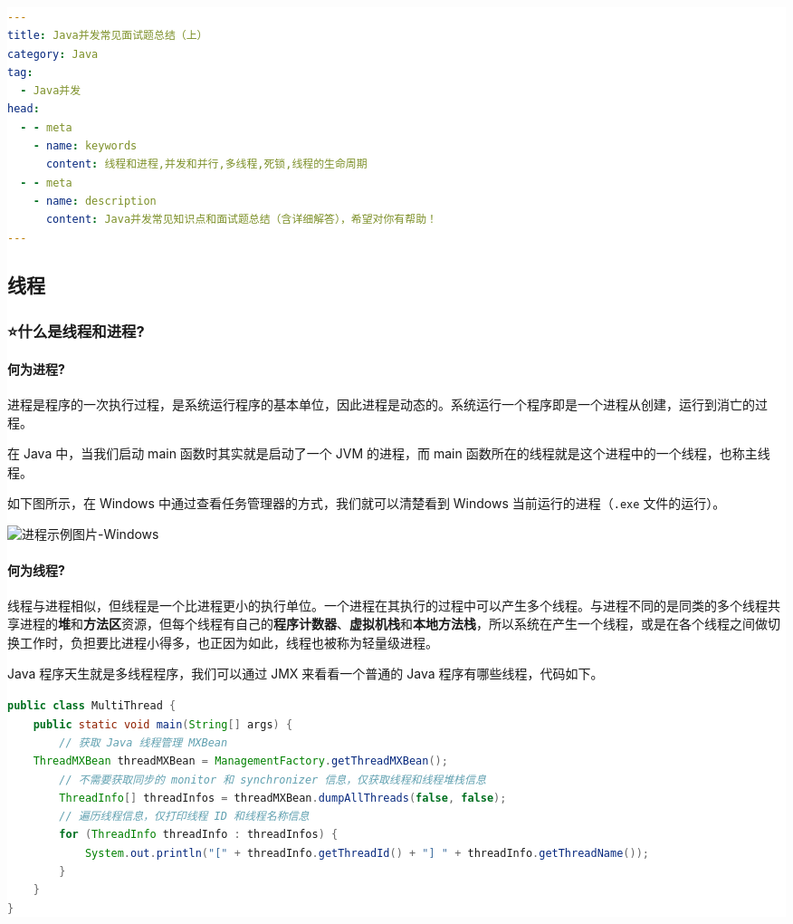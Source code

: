 ```yaml
---
title: Java并发常见面试题总结（上）
category: Java
tag:
  - Java并发
head:
  - - meta
    - name: keywords
      content: 线程和进程,并发和并行,多线程,死锁,线程的生命周期
  - - meta
    - name: description
      content: Java并发常见知识点和面试题总结（含详细解答），希望对你有帮助！
---
```




## 线程

### ⭐️什么是线程和进程?

#### 何为进程?

进程是程序的一次执行过程，是系统运行程序的基本单位，因此进程是动态的。系统运行一个程序即是一个进程从创建，运行到消亡的过程。

在 Java 中，当我们启动 main 函数时其实就是启动了一个 JVM 的进程，而 main 函数所在的线程就是这个进程中的一个线程，也称主线程。

如下图所示，在 Windows 中通过查看任务管理器的方式，我们就可以清楚看到 Windows 当前运行的进程（`.exe` 文件的运行）。

![进程示例图片-Windows](https://oss.javaguide.cn/github/javaguide/java/%E8%BF%9B%E7%A8%8B%E7%A4%BA%E4%BE%8B%E5%9B%BE%E7%89%87-Windows.png)

#### 何为线程?

线程与进程相似，但线程是一个比进程更小的执行单位。一个进程在其执行的过程中可以产生多个线程。与进程不同的是同类的多个线程共享进程的**堆**和**方法区**资源，但每个线程有自己的**程序计数器**、**虚拟机栈**和**本地方法栈**，所以系统在产生一个线程，或是在各个线程之间做切换工作时，负担要比进程小得多，也正因为如此，线程也被称为轻量级进程。

Java 程序天生就是多线程程序，我们可以通过 JMX 来看看一个普通的 Java 程序有哪些线程，代码如下。

```java
public class MultiThread {
	public static void main(String[] args) {
		// 获取 Java 线程管理 MXBean
	ThreadMXBean threadMXBean = ManagementFactory.getThreadMXBean();
		// 不需要获取同步的 monitor 和 synchronizer 信息，仅获取线程和线程堆栈信息
		ThreadInfo[] threadInfos = threadMXBean.dumpAllThreads(false, false);
		// 遍历线程信息，仅打印线程 ID 和线程名称信息
		for (ThreadInfo threadInfo : threadInfos) {
			System.out.println("[" + threadInfo.getThreadId() + "] " + threadInfo.getThreadName());
		}
	}
}
```
